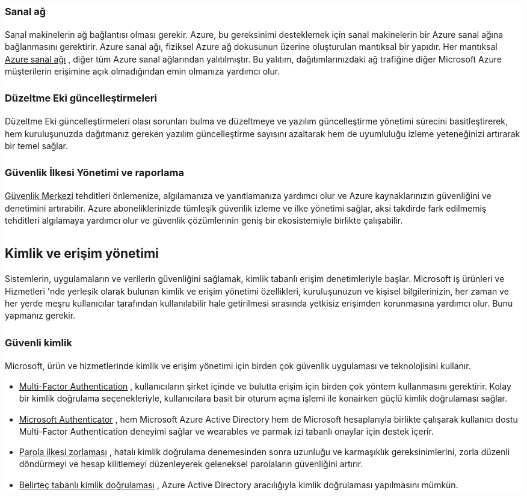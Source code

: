 ### <a name="virtual-networking"></a>Sanal ağ
Sanal makinelerin ağ bağlantısı olması gerekir. Azure, bu gereksinimi desteklemek için sanal makinelerin bir Azure sanal ağına bağlanmasını gerektirir. Azure sanal ağı, fiziksel Azure ağ dokusunun üzerine oluşturulan mantıksal bir yapıdır. Her mantıksal [Azure sanal ağı](../../virtual-network/virtual-networks-overview.md) , diğer tüm Azure sanal ağlarından yalıtılmıştır. Bu yalıtım, dağıtımlarınızdaki ağ trafiğine diğer Microsoft Azure müşterilerin erişimine açık olmadığından emin olmanıza yardımcı olur.

### <a name="patch-updates"></a>Düzeltme Eki güncelleştirmeleri
Düzeltme Eki güncelleştirmeleri olası sorunları bulma ve düzeltmeye ve yazılım güncelleştirme yönetimi sürecini basitleştirerek, hem kuruluşunuzda dağıtmanız gereken yazılım güncelleştirme sayısını azaltarak hem de uyumluluğu izleme yeteneğinizi artırarak bir temel sağlar.

### <a name="security-policy-management-and-reporting"></a>Güvenlik İlkesi Yönetimi ve raporlama
[Güvenlik Merkezi](../../security-center/security-center-intro.md) tehditleri önlemenize, algılamanıza ve yanıtlamanıza yardımcı olur ve Azure kaynaklarınızın güvenliğini ve denetimini artırabilir. Azure aboneliklerinizde tümleşik güvenlik izleme ve ilke yönetimi sağlar, aksi takdirde fark edilmemiş tehditleri algılamaya yardımcı olur ve güvenlik çözümlerinin geniş bir ekosistemiyle birlikte çalışabilir.

## <a name="identity-and-access-management"></a>Kimlik ve erişim yönetimi
Sistemlerin, uygulamaların ve verilerin güvenliğini sağlamak, kimlik tabanlı erişim denetimleriyle başlar. Microsoft iş ürünleri ve Hizmetleri 'nde yerleşik olarak bulunan kimlik ve erişim yönetimi özellikleri, kuruluşunuzun ve kişisel bilgilerinizin, her zaman ve her yerde meşru kullanıcılar tarafından kullanılabilir hale getirilmesi sırasında yetkisiz erişimden korunmasına yardımcı olur. Bunu yapmanız gerekir.

### <a name="secure-identity"></a>Güvenli kimlik
Microsoft, ürün ve hizmetlerinde kimlik ve erişim yönetimi için birden çok güvenlik uygulaması ve teknolojisini kullanır.

-   [Multi-Factor Authentication](https://azure.microsoft.com/services/multi-factor-authentication/) , kullanıcıların şirket içinde ve bulutta erişim için birden çok yöntem kullanmasını gerektirir. Kolay bir kimlik doğrulama seçenekleriyle, kullanıcılara basit bir oturum açma işlemi ile konairken güçlü kimlik doğrulaması sağlar.

-   [Microsoft Authenticator](https://aka.ms/authenticator) , hem Microsoft Azure Active Directory hem de Microsoft hesaplarıyla birlikte çalışarak kullanıcı dostu Multi-Factor Authentication deneyimi sağlar ve wearables ve parmak izi tabanlı onaylar için destek içerir.

-   [Parola ilkesi zorlaması](https://azure.microsoft.com/documentation/articles/active-directory-passwords-policy/) , hatalı kimlik doğrulama denemesinden sonra uzunluğu ve karmaşıklık gereksinimlerini, zorla düzenli döndürmeyi ve hesap kilitlemeyi düzenleyerek geleneksel parolaların güvenliğini artırır.

-   [Belirteç tabanlı kimlik doğrulaması](https://azure.microsoft.com/documentation/articles/active-directory-authentication-scenarios/) , Azure Active Directory aracılığıyla kimlik doğrulaması yapılmasını mümkün.
